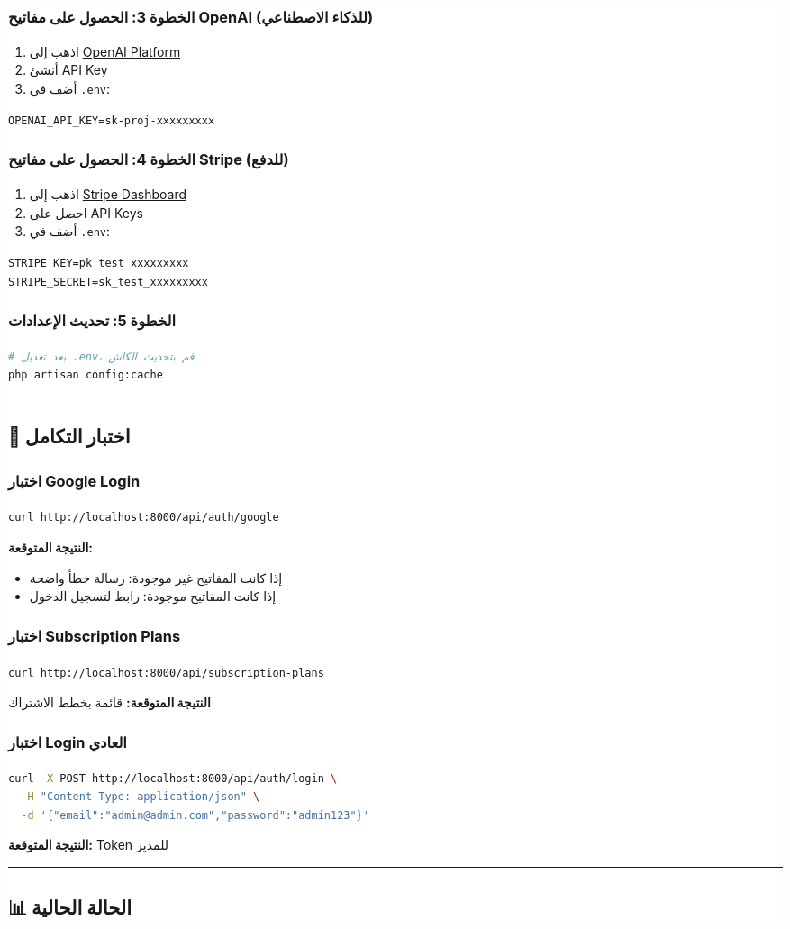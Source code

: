 ### الخطوة 3: الحصول على مفاتيح OpenAI (للذكاء الاصطناعي)
1. اذهب إلى [OpenAI Platform](https://platform.openai.com/)
2. أنشئ API Key
3. أضف في `.env`:
```env
OPENAI_API_KEY=sk-proj-xxxxxxxxx
```

### الخطوة 4: الحصول على مفاتيح Stripe (للدفع)
1. اذهب إلى [Stripe Dashboard](https://dashboard.stripe.com/)
2. احصل على API Keys
3. أضف في `.env`:
```env
STRIPE_KEY=pk_test_xxxxxxxxx
STRIPE_SECRET=sk_test_xxxxxxxxx
```

### الخطوة 5: تحديث الإعدادات
```bash
# بعد تعديل .env، قم بتحديث الكاش
php artisan config:cache
```

---

## 🧪 اختبار التكامل

### اختبار Google Login
```bash
curl http://localhost:8000/api/auth/google
```
**النتيجة المتوقعة:**
- إذا كانت المفاتيح غير موجودة: رسالة خطأ واضحة
- إذا كانت المفاتيح موجودة: رابط لتسجيل الدخول

### اختبار Subscription Plans
```bash
curl http://localhost:8000/api/subscription-plans
```
**النتيجة المتوقعة:** قائمة بخطط الاشتراك

### اختبار Login العادي
```bash
curl -X POST http://localhost:8000/api/auth/login \
  -H "Content-Type: application/json" \
  -d '{"email":"admin@admin.com","password":"admin123"}'
```
**النتيجة المتوقعة:** Token للمدير

---

## 📊 الحالة الحالية
